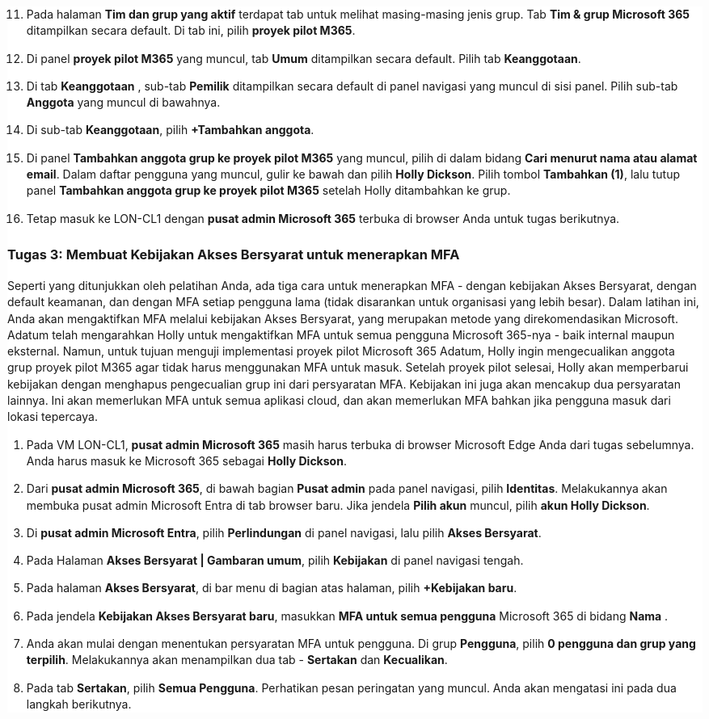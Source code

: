11. Pada halaman **Tim dan grup yang aktif** terdapat tab untuk melihat masing-masing jenis grup. Tab **Tim & grup Microsoft 365** ditampilkan secara default. Di tab ini, pilih **proyek pilot M365**.

12. Di panel **proyek pilot M365** yang muncul, tab **Umum** ditampilkan secara default. Pilih tab **Keanggotaan**.

13. Di tab **Keanggotaan** , sub-tab **Pemilik** ditampilkan secara default di panel navigasi yang muncul di sisi panel. Pilih sub-tab **Anggota** yang muncul di bawahnya.

14. Di sub-tab **Keanggotaan**, pilih **+Tambahkan anggota**.

15. Di panel **Tambahkan anggota grup ke proyek pilot M365** yang muncul, pilih di dalam bidang **Cari menurut nama atau alamat email**. Dalam daftar pengguna yang muncul, gulir ke bawah dan pilih **Holly Dickson**. Pilih tombol **Tambahkan (1)**, lalu tutup panel **Tambahkan anggota grup ke proyek pilot M365** setelah Holly ditambahkan ke grup.

16. Tetap masuk ke LON-CL1 dengan **pusat admin Microsoft 365** terbuka di browser Anda untuk tugas berikutnya.


### Tugas 3: Membuat Kebijakan Akses Bersyarat untuk menerapkan MFA

Seperti yang ditunjukkan oleh pelatihan Anda, ada tiga cara untuk menerapkan MFA - dengan kebijakan Akses Bersyarat, dengan default keamanan, dan dengan MFA setiap pengguna lama (tidak disarankan untuk organisasi yang lebih besar). Dalam latihan ini, Anda akan mengaktifkan MFA melalui kebijakan Akses Bersyarat, yang merupakan metode yang direkomendasikan Microsoft. Adatum telah mengarahkan Holly untuk mengaktifkan MFA untuk semua pengguna Microsoft 365-nya - baik internal maupun eksternal. Namun, untuk tujuan menguji implementasi proyek pilot Microsoft 365 Adatum, Holly ingin mengecualikan anggota grup proyek pilot M365 agar tidak harus menggunakan MFA untuk masuk. Setelah proyek pilot selesai, Holly akan memperbarui kebijakan dengan menghapus pengecualian grup ini dari persyaratan MFA. Kebijakan ini juga akan mencakup dua persyaratan lainnya. Ini akan memerlukan MFA untuk semua aplikasi cloud, dan akan memerlukan MFA bahkan jika pengguna masuk dari lokasi tepercaya. 

1. Pada VM LON-CL1, **pusat admin Microsoft 365** masih harus terbuka di browser Microsoft Edge Anda dari tugas sebelumnya. Anda harus masuk ke Microsoft 365 sebagai **Holly Dickson**.
   
2. Dari **pusat admin Microsoft 365**, di bawah bagian **Pusat admin** pada panel navigasi, pilih **Identitas**. Melakukannya akan membuka pusat admin Microsoft Entra di tab browser baru. Jika jendela **Pilih akun** muncul, pilih **akun Holly Dickson**.

3. Di **pusat admin Microsoft Entra**, pilih **Perlindungan** di panel navigasi, lalu pilih **Akses Bersyarat**.

4. Pada Halaman **Akses Bersyarat | Gambaran umum**, pilih **Kebijakan** di panel navigasi tengah.

5. Pada halaman **Akses Bersyarat**, di bar menu di bagian atas halaman, pilih **+Kebijakan baru**.

6. Pada jendela **Kebijakan Akses Bersyarat baru**, masukkan **MFA untuk semua pengguna** Microsoft 365 di bidang **Nama** .

7. Anda akan mulai dengan menentukan persyaratan MFA untuk pengguna. Di grup **Pengguna**, pilih **0 pengguna dan grup yang terpilih**. Melakukannya akan menampilkan dua tab - **Sertakan** dan **Kecualikan**.

8. Pada tab **Sertakan**, pilih **Semua Pengguna**. Perhatikan pesan peringatan yang muncul. Anda akan mengatasi ini pada dua langkah berikutnya.
